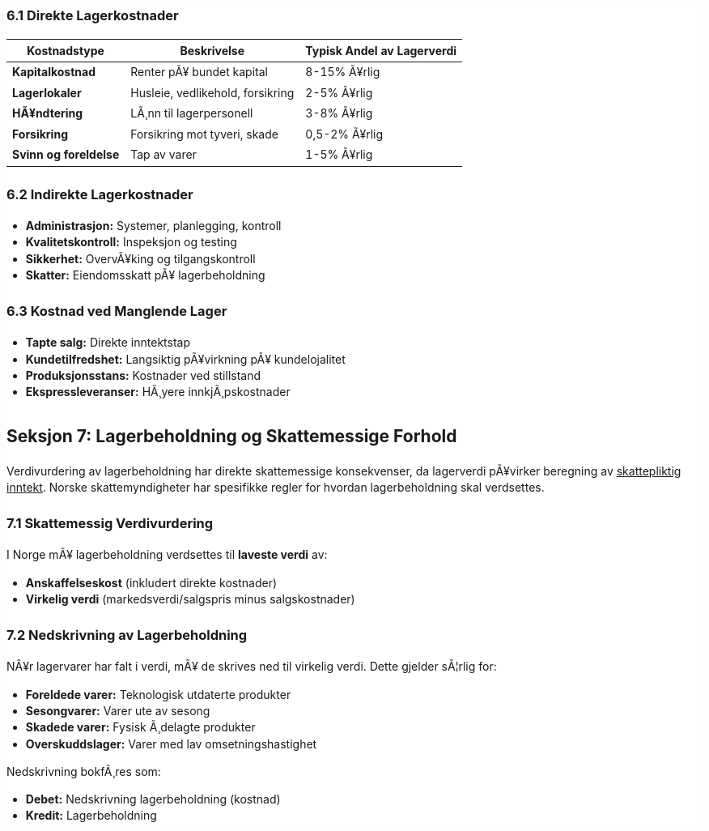 ### 6.1 Direkte Lagerkostnader

| Kostnadstype | Beskrivelse | Typisk Andel av Lagerverdi |
|--------------|-------------|---------------------------|
| **Kapitalkostnad** | Renter pÃ¥ bundet kapital | 8-15% Ã¥rlig |
| **Lagerlokaler** | Husleie, vedlikehold, forsikring | 2-5% Ã¥rlig |
| **HÃ¥ndtering** | LÃ¸nn til lagerpersonell | 3-8% Ã¥rlig |
| **Forsikring** | Forsikring mot tyveri, skade | 0,5-2% Ã¥rlig |
| **Svinn og foreldelse** | Tap av varer | 1-5% Ã¥rlig |

### 6.2 Indirekte Lagerkostnader

* **Administrasjon:** Systemer, planlegging, kontroll
* **Kvalitetskontroll:** Inspeksjon og testing
* **Sikkerhet:** OvervÃ¥king og tilgangskontroll
* **Skatter:** Eiendomsskatt pÃ¥ lagerbeholdning

### 6.3 Kostnad ved Manglende Lager

* **Tapte salg:** Direkte inntektstap
* **Kundetilfredshet:** Langsiktig pÃ¥virkning pÃ¥ kundelojalitet
* **Produksjonsstans:** Kostnader ved stillstand
* **Ekspressleveranser:** HÃ¸yere innkjÃ¸pskostnader

## Seksjon 7: Lagerbeholdning og Skattemessige Forhold

Verdivurdering av lagerbeholdning har direkte skattemessige konsekvenser, da lagerverdi pÃ¥virker beregning av [skattepliktig inntekt](/blogs/regnskap/hva-er-inntekter "Hva er Inntekter? Komplett Guide til InntektsfÃ¸ring og RegnskapsfÃ¸ring"). Norske skattemyndigheter har spesifikke regler for hvordan lagerbeholdning skal verdsettes.

### 7.1 Skattemessig Verdivurdering

I Norge mÃ¥ lagerbeholdning verdsettes til **laveste verdi** av:
* **Anskaffelseskost** (inkludert direkte kostnader)
* **Virkelig verdi** (markedsverdi/salgspris minus salgskostnader)

### 7.2 Nedskrivning av Lagerbeholdning

NÃ¥r lagervarer har falt i verdi, mÃ¥ de skrives ned til virkelig verdi. Dette gjelder sÃ¦rlig for:

* **Foreldede varer:** Teknologisk utdaterte produkter
* **Sesongvarer:** Varer ute av sesong
* **Skadede varer:** Fysisk Ã¸delagte produkter
* **Overskuddslager:** Varer med lav omsetningshastighet

Nedskrivning bokfÃ¸res som:
- **Debet:** Nedskrivning lagerbeholdning (kostnad)
- **Kredit:** Lagerbeholdning
